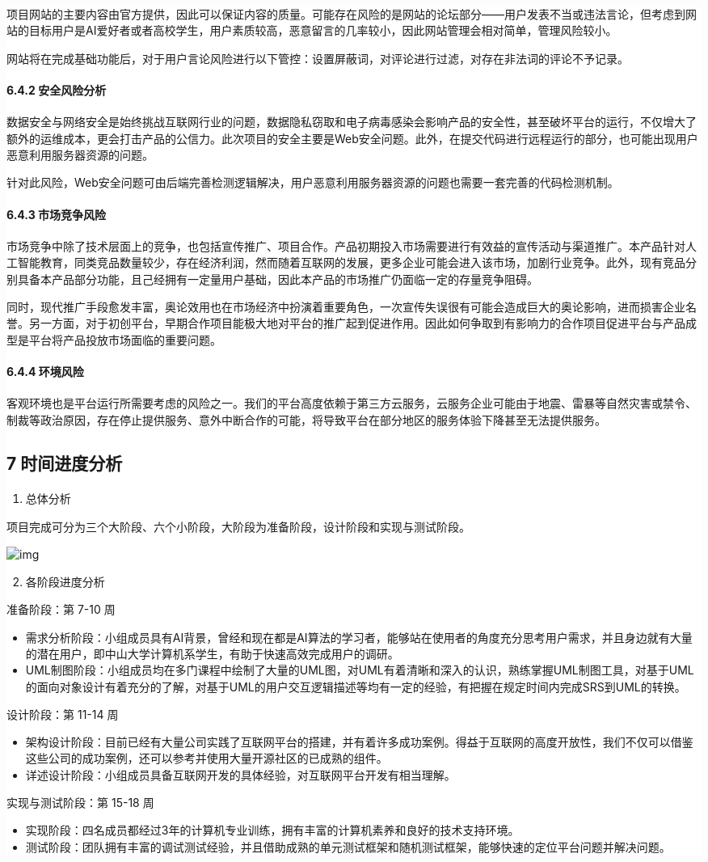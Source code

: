 项目网站的主要内容由官方提供，因此可以保证内容的质量。可能存在风险的是网站的论坛部分——用户发表不当或违法言论，但考虑到网站的目标用户是AI爱好者或者高校学生，用户素质较高，恶意留言的几率较小，因此网站管理会相对简单，管理风险较小。

网站将在完成基础功能后，对于用户言论风险进行以下管控：设置屏蔽词，对评论进行过滤，对存在非法词的评论不予记录。

#### 6.4.2 安全风险分析

数据安全与网络安全是始终挑战互联网行业的问题，数据隐私窃取和电子病毒感染会影响产品的安全性，甚至破坏平台的运行，不仅增大了额外的运维成本，更会打击产品的公信力。此次项目的安全主要是Web安全问题。此外，在提交代码进行远程运行的部分，也可能出现用户恶意利用服务器资源的问题。

针对此风险，Web安全问题可由后端完善检测逻辑解决，用户恶意利用服务器资源的问题也需要一套完善的代码检测机制。

#### 6.4.3 市场竞争风险

市场竞争中除了技术层面上的竞争，也包括宣传推广、项目合作。产品初期投入市场需要进行有效益的宣传活动与渠道推广。本产品针对人工智能教育，同类竞品数量较少，存在经济利润，然而随着互联网的发展，更多企业可能会进入该市场，加剧行业竞争。此外，现有竞品分别具备本产品部分功能，且己经拥有一定量用户基础，因此本产品的市场推广仍面临一定的存量竞争阻碍。

同时，现代推广手段愈发丰富，奥论效用也在市场经济中扮演着重要角色，一次宣传失误很有可能会造成巨大的奥论影响，进而损害企业名誉。另一方面，对于初创平台，早期合作项目能极大地对平台的推广起到促进作用。因此如何争取到有影响力的合作项目促进平台与产品成型是平台将产品投放市场面临的重要问题。

#### 6.4.4 环境风险

客观环境也是平台运行所需要考虑的风险之一。我们的平台高度依赖于第三方云服务，云服务企业可能由于地震、雷暴等自然灾害或禁令、制裁等政治原因，存在停止提供服务、意外中断合作的可能，将导致平台在部分地区的服务体验下降甚至无法提供服务。

## 7 时间进度分析

1. 总体分析

项目完成可分为三个大阶段、六个小阶段，大阶段为准备阶段，设计阶段和实现与测试阶段。

![img](https://typora-1304243409.cos.ap-guangzhou.myqcloud.com/SoftwareEngineering/2022-04-15-190513.png)

2. 各阶段进度分析

准备阶段：第 7-10 周

- 需求分析阶段：小组成员具有AI背景，曾经和现在都是AI算法的学习者，能够站在使用者的角度充分思考用户需求，并且身边就有大量的潜在用户，即中山大学计算机系学生，有助于快速高效完成用户的调研。
- UML制图阶段：小组成员均在多门课程中绘制了大量的UML图，对UML有着清晰和深入的认识，熟练掌握UML制图工具，对基于UML的面向对象设计有着充分的了解，对基于UML的用户交互逻辑描述等均有一定的经验，有把握在规定时间内完成SRS到UML的转换。

设计阶段：第 11-14 周

- 架构设计阶段：目前已经有大量公司实践了互联网平台的搭建，并有着许多成功案例。得益于互联网的高度开放性，我们不仅可以借鉴这些公司的成功案例，还可以参考并使用大量开源社区的已成熟的组件。
- 详述设计阶段：小组成员具备互联网开发的具体经验，对互联网平台开发有相当理解。

实现与测试阶段：第 15-18 周

- 实现阶段：四名成员都经过3年的计算机专业训练，拥有丰富的计算机素养和良好的技术支持环境。
- 测试阶段：团队拥有丰富的调试测试经验，并且借助成熟的单元测试框架和随机测试框架，能够快速的定位平台问题并解决问题。